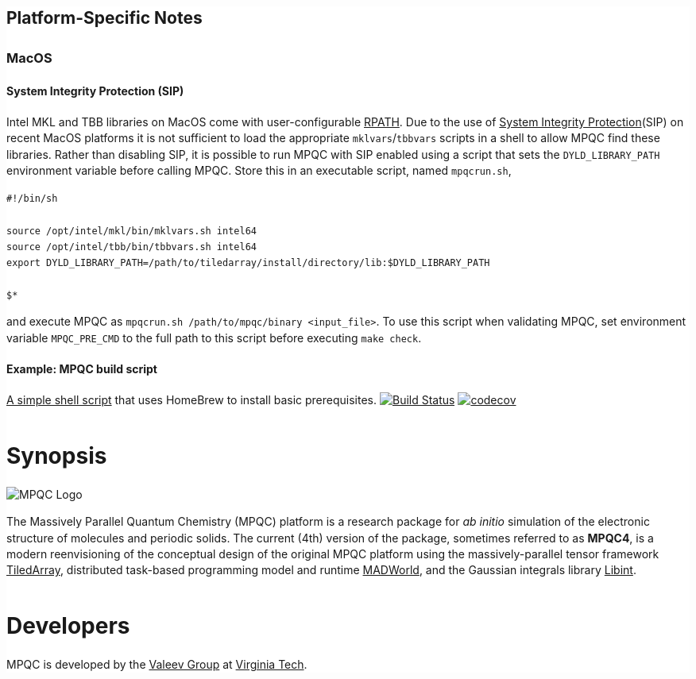 ## Platform-Specific Notes

### MacOS

#### System Integrity Protection (SIP)
Intel MKL and TBB libraries on MacOS come with user-configurable [RPATH](https://en.wikipedia.org/wiki/Rpath).
Due to the use of [System Integrity Protection](https://support.apple.com/en-us/HT204899)(SIP)
on recent MacOS platforms it is not sufficient to load the appropriate `mklvars`/`tbbvars` scripts in a shell
to allow MPQC find these libraries. Rather than disabling SIP, it is possible to run MPQC with SIP enabled
using a script that sets the `DYLD_LIBRARY_PATH` environment variable before calling MPQC. Store this in an executable script, named `mpqcrun.sh`,
```
#!/bin/sh

source /opt/intel/mkl/bin/mklvars.sh intel64
source /opt/intel/tbb/bin/tbbvars.sh intel64
export DYLD_LIBRARY_PATH=/path/to/tiledarray/install/directory/lib:$DYLD_LIBRARY_PATH

$*
```
and execute MPQC as `mpqcrun.sh /path/to/mpqc/binary <input_file>`. To use this script when validating MPQC,
set environment variable `MPQC_PRE_CMD` to the full path to this script before executing `make check`.

#### Example: MPQC build script

[A simple shell script](https://github.com/ValeevGroup/mpqc/blob/master/bin/osx-brew-build.sh) that uses HomeBrew to install basic prerequisites.
[![Build Status](https://travis-ci.com/ValeevGroup/mpqc4.svg?token=2pDpbi3swi4zsJxpapq7&branch=master)](https://travis-ci.com/ValeevGroup/mpqc4)
[![codecov](https://codecov.io/gh/ValeevGroup/mpqc4/branch/master/graph/badge.svg?token=ErSgG98B8l)](https://codecov.io/gh/ValeevGroup/mpqc4)
# Synopsis

![MPQC Logo](https://github.com/ValeevGroup/mpqc/wiki/images/mpqc_logo_med.png)

The Massively Parallel Quantum Chemistry (MPQC) platform is a research package for *ab initio* simulation of the electronic structure of molecules and periodic solids.
The current (4th) version of the package, sometimes referred to as __MPQC4__, is a modern reenvisioning of the conceptual design of the original MPQC platform using the massively-parallel tensor framework [TiledArray](https://github.com/ValeevGroup/tiledarray), distributed task-based programming model and runtime [MADWorld](https://github.com/m-a-d-n-e-s-s/madness), and the Gaussian integrals library [Libint](https://github.com/evaleev/libint).

# Developers
MPQC is developed by the [Valeev Group](http://research.valeyev.net) at [Virginia Tech](http://www.vt.edu).
